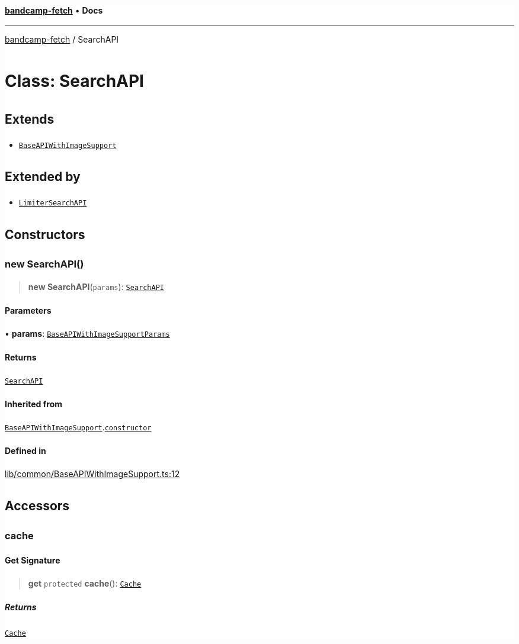 [**bandcamp-fetch**](../README.md) • **Docs**

***

[bandcamp-fetch](../README.md) / SearchAPI

# Class: SearchAPI

## Extends

- [`BaseAPIWithImageSupport`](BaseAPIWithImageSupport.md)

## Extended by

- [`LimiterSearchAPI`](LimiterSearchAPI.md)

## Constructors

### new SearchAPI()

> **new SearchAPI**(`params`): [`SearchAPI`](SearchAPI.md)

#### Parameters

• **params**: [`BaseAPIWithImageSupportParams`](../interfaces/BaseAPIWithImageSupportParams.md)

#### Returns

[`SearchAPI`](SearchAPI.md)

#### Inherited from

[`BaseAPIWithImageSupport`](BaseAPIWithImageSupport.md).[`constructor`](BaseAPIWithImageSupport.md#constructors)

#### Defined in

[lib/common/BaseAPIWithImageSupport.ts:12](https://github.com/patrickkfkan/bandcamp-fetch/blob/d7908af6ae5080a27ddea05f2631b8fc5129d64d/src/lib/common/BaseAPIWithImageSupport.ts#L12)

## Accessors

### cache

#### Get Signature

> **get** `protected` **cache**(): [`Cache`](Cache.md)

##### Returns

[`Cache`](Cache.md)
